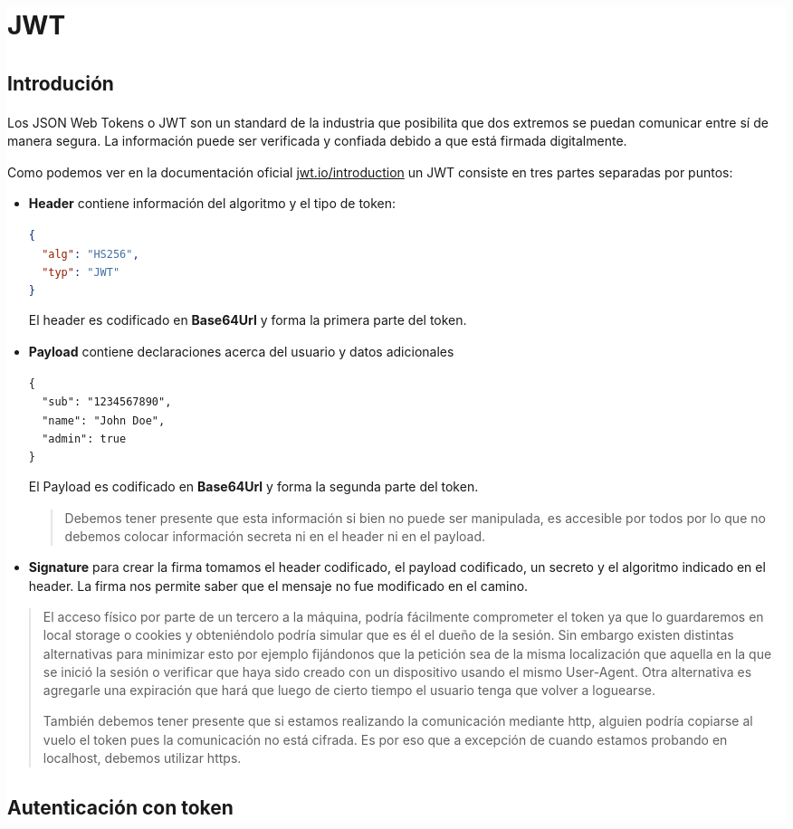 # JWT

## Introdución

Los JSON Web Tokens o JWT son un standard de la industria que posibilita que dos extremos se puedan comunicar entre sí de manera segura. La información puede ser verificada y confiada debido a que está firmada digitalmente. 

Como podemos ver en la documentación oficial [jwt.io/introduction](https://jwt.io/introduction) un JWT consiste en tres partes separadas por puntos:

* **Header** contiene información del algoritmo y el tipo de token:

  ```json
  {
    "alg": "HS256",
    "typ": "JWT"
  }
  ```

  El header es codificado en **Base64Url** y forma la primera parte del token.

* **Payload** contiene declaraciones acerca del usuario y datos adicionales

  ```
  {
    "sub": "1234567890",
    "name": "John Doe",
    "admin": true
  }
  ```

  El Payload es codificado en **Base64Url** y forma la segunda parte del token.

  > Debemos tener presente que esta información si bien no puede ser manipulada, es accesible por todos por lo que no debemos colocar información secreta ni en el header ni en el payload.

* **Signature** para crear la firma tomamos el header codificado, el payload codificado, un secreto y el algoritmo indicado en el header. La firma nos permite saber que el mensaje no fue modificado en el camino.

> El acceso físico por parte de un tercero a la máquina, podría fácilmente comprometer el token ya que lo guardaremos en local storage o cookies y obteniéndolo podría simular que es él el dueño de la sesión. Sin embargo existen distintas alternativas para minimizar esto por ejemplo fijándonos que la petición sea de la misma localización que aquella en la que se inició la sesión o verificar que haya sido creado con un dispositivo usando el mismo User-Agent. Otra alternativa es agregarle una expiración que hará que luego de cierto tiempo el usuario tenga que volver a loguearse.
>
> También debemos tener presente que si estamos realizando la comunicación mediante http, alguien podría copiarse al vuelo el token pues la comunicación no está cifrada. Es por eso que a excepción de cuando estamos probando en localhost, debemos utilizar https.

## Autenticación con token

